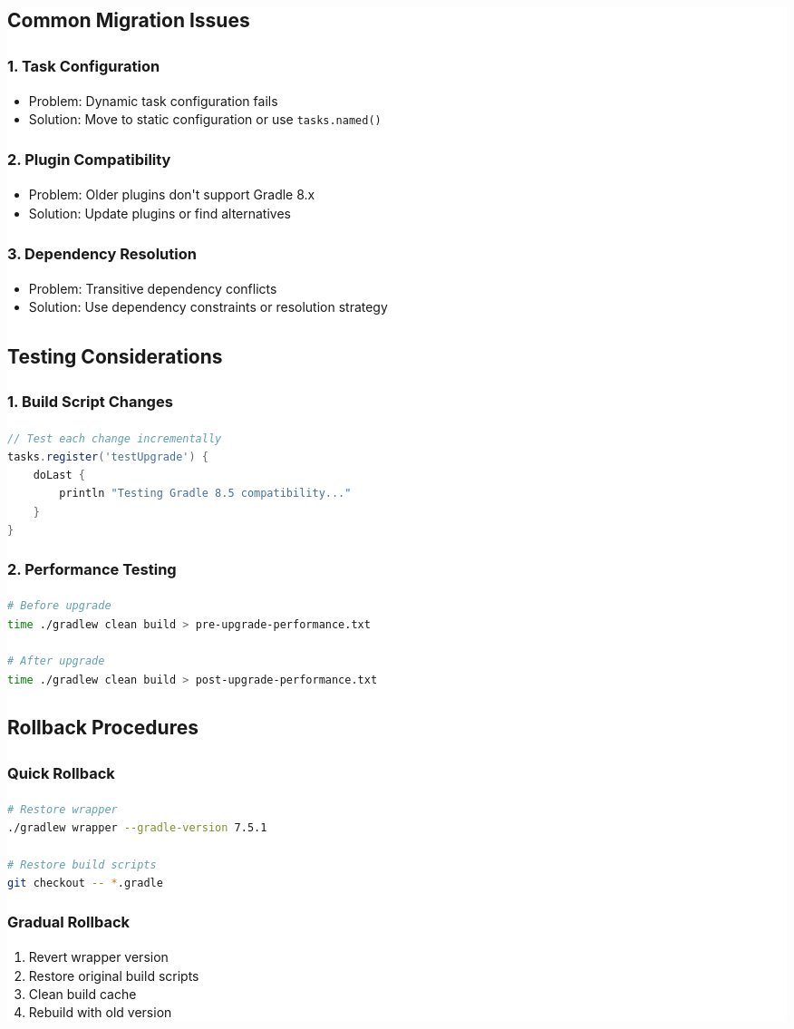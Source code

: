 ## Common Migration Issues

### 1. Task Configuration
- Problem: Dynamic task configuration fails
- Solution: Move to static configuration or use `tasks.named()`

### 2. Plugin Compatibility
- Problem: Older plugins don't support Gradle 8.x
- Solution: Update plugins or find alternatives

### 3. Dependency Resolution
- Problem: Transitive dependency conflicts
- Solution: Use dependency constraints or resolution strategy

## Testing Considerations

### 1. Build Script Changes
```groovy
// Test each change incrementally
tasks.register('testUpgrade') {
    doLast {
        println "Testing Gradle 8.5 compatibility..."
    }
}
```

### 2. Performance Testing
```bash
# Before upgrade
time ./gradlew clean build > pre-upgrade-performance.txt

# After upgrade
time ./gradlew clean build > post-upgrade-performance.txt
```

## Rollback Procedures

### Quick Rollback
```bash
# Restore wrapper
./gradlew wrapper --gradle-version 7.5.1

# Restore build scripts
git checkout -- *.gradle
```

### Gradual Rollback
1. Revert wrapper version
2. Restore original build scripts
3. Clean build cache
4. Rebuild with old version
